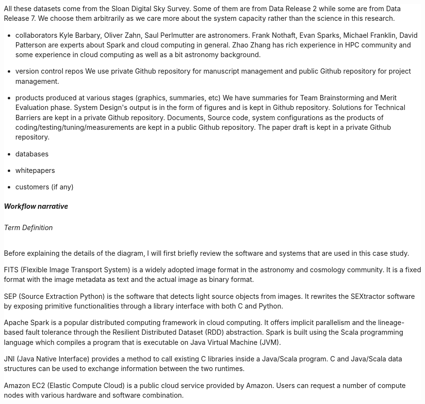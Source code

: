All these datasets come from the Sloan Digital Sky Survey. Some of them are from Data Release 2 while some are from Data Release 7. We choose them arbitrarily as we care more about the system capacity rather than the science in this research.

* collaborators
Kyle Barbary, Oliver Zahn, Saul Perlmutter are astronomers.
Frank Nothaft, Evan Sparks, Michael Franklin, David Patterson are experts about Spark and cloud computing in general.
Zhao Zhang has rich experience in HPC community and some experience in cloud computing as well as a bit astronomy background.


* version control repos
We use private Github repository for manuscript management and public Github repository for project management.


* products produced at various stages (graphics, summaries, etc)
We have summaries for Team Brainstorming and Merit Evaluation phase. 
System Design's output is in the form of figures and is kept in Github repository.
Solutions for Technical Barriers are kept in a private Github repository.
Documents, Source code, system configurations as the products of coding/testing/tuning/measurements are kept in a public Github repository.
The paper draft is kept in a private Github repository.

* databases

* whitepapers

* customers (if any)

##### Workflow narrative

###### Term Definition
Before explaining the details of the diagram, I will first briefly review the software and systems that are used in this case study.

FITS (Flexible Image Transport System) is a widely adopted image format in the astronomy and cosmology community.
It is a fixed format with the image metadata as text and the actual image as binary format.

SEP (Source Extraction Python) is the software that detects light source objects from images. 
It rewrites the SEXtractor software by exposing primitive functionalities through a library interface with both C and Python.

Apache Spark is a popular distributed computing framework in cloud computing. It offers implicit parallelism and the lineage-based
fault tolerance through the Resilient Distributed Dataset (RDD) abstraction. Spark is built using the Scala programming language
which compiles a program that is executable on Java Virtual Machine (JVM). 

JNI (Java Native Interface) provides a method to call existing C libraries inside a Java/Scala program. 
C and Java/Scala data structures can be used to exchange information between the two runtimes.

Amazon EC2 (Elastic Compute Cloud) is a public cloud service provided by Amazon. Users can request a number of compute nodes with various hardware and software combination.

